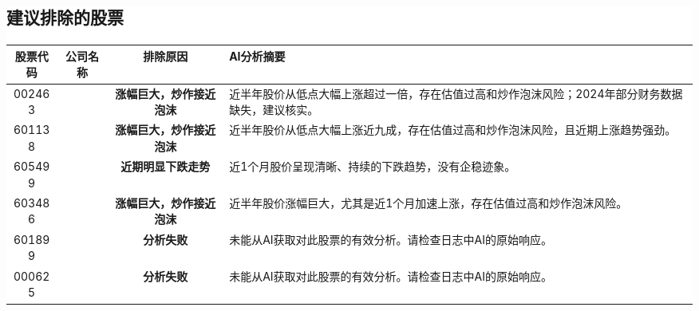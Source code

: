 ## 建议排除的股票

| 股票代码 | 公司名称 | 排除原因 | AI分析摘要 |
|:---:|:---:|:---:|:---|
| 002463 |  | **涨幅巨大，炒作接近泡沫** | 近半年股价从低点大幅上涨超过一倍，存在估值过高和炒作泡沫风险；2024年部分财务数据缺失，建议核实。 |
| 601138 |  | **涨幅巨大，炒作接近泡沫** | 近半年股价从低点大幅上涨近九成，存在估值过高和炒作泡沫风险，且近期上涨趋势强劲。 |
| 605499 |  | **近期明显下跌走势** | 近1个月股价呈现清晰、持续的下跌趋势，没有企稳迹象。 |
| 603486 |  | **涨幅巨大，炒作接近泡沫** | 近半年股价涨幅巨大，尤其是近1个月加速上涨，存在估值过高和炒作泡沫风险。 |
| 601899 |  | **分析失败** | 未能从AI获取对此股票的有效分析。请检查日志中AI的原始响应。 |
| 000625 |  | **分析失败** | 未能从AI获取对此股票的有效分析。请检查日志中AI的原始响应。 |
